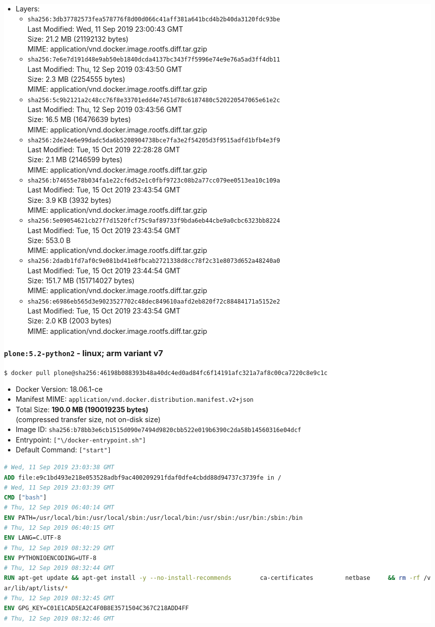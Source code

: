 -	Layers:
	-	`sha256:3db37782573fea578776f8d00d066c41aff381a641bcd4b2b40da3120fdc93be`  
		Last Modified: Wed, 11 Sep 2019 23:00:43 GMT  
		Size: 21.2 MB (21192132 bytes)  
		MIME: application/vnd.docker.image.rootfs.diff.tar.gzip
	-	`sha256:7e6e7d191d48e9ab50eb1840dcda4137bc343f7f5996e74e9e76a5ad3ff4db11`  
		Last Modified: Thu, 12 Sep 2019 03:43:50 GMT  
		Size: 2.3 MB (2254555 bytes)  
		MIME: application/vnd.docker.image.rootfs.diff.tar.gzip
	-	`sha256:5c9b2121a2c48cc76f8e33701edd4e7451d78c6187480c520220547065e61e2c`  
		Last Modified: Thu, 12 Sep 2019 03:43:56 GMT  
		Size: 16.5 MB (16476639 bytes)  
		MIME: application/vnd.docker.image.rootfs.diff.tar.gzip
	-	`sha256:2de24e6e99dadc5da6b5208904738bce7fa3e2f54205d3f9515adfd1bfb4e3f9`  
		Last Modified: Tue, 15 Oct 2019 22:28:28 GMT  
		Size: 2.1 MB (2146599 bytes)  
		MIME: application/vnd.docker.image.rootfs.diff.tar.gzip
	-	`sha256:b74655e78b034fa1e22cf6d52e1c0fbf9723c08b2a77cc079ee0513ea10c109a`  
		Last Modified: Tue, 15 Oct 2019 23:43:54 GMT  
		Size: 3.9 KB (3932 bytes)  
		MIME: application/vnd.docker.image.rootfs.diff.tar.gzip
	-	`sha256:5e09054621cb27f7d1520fcf75c9af89733f9bda6eb44cbe9a0cbc6323bb8224`  
		Last Modified: Tue, 15 Oct 2019 23:43:54 GMT  
		Size: 553.0 B  
		MIME: application/vnd.docker.image.rootfs.diff.tar.gzip
	-	`sha256:2dadb1fd7af0c9e081bd41e8fbcab2721338d8cc78f2c31e8073d652a48240a0`  
		Last Modified: Tue, 15 Oct 2019 23:44:54 GMT  
		Size: 151.7 MB (151714027 bytes)  
		MIME: application/vnd.docker.image.rootfs.diff.tar.gzip
	-	`sha256:e6986eb565d3e9023527702c48dec849610aafd2eb820f72c88484171a5152e2`  
		Last Modified: Tue, 15 Oct 2019 23:43:54 GMT  
		Size: 2.0 KB (2003 bytes)  
		MIME: application/vnd.docker.image.rootfs.diff.tar.gzip

### `plone:5.2-python2` - linux; arm variant v7

```console
$ docker pull plone@sha256:46198b088393b48a40dc4ed0ad84fc6f14191afc321a7af8c00ca7220c8e9c1c
```

-	Docker Version: 18.06.1-ce
-	Manifest MIME: `application/vnd.docker.distribution.manifest.v2+json`
-	Total Size: **190.0 MB (190019235 bytes)**  
	(compressed transfer size, not on-disk size)
-	Image ID: `sha256:b78bb3e6cb1515d090e7494d9820cbb522e019b6390c2da58b14560316e04dcf`
-	Entrypoint: `["\/docker-entrypoint.sh"]`
-	Default Command: `["start"]`

```dockerfile
# Wed, 11 Sep 2019 23:03:38 GMT
ADD file:e9c1bd493e218e053528adbf9ac400209291fdaf0dfe4cbdd88d94737c3739fe in / 
# Wed, 11 Sep 2019 23:03:39 GMT
CMD ["bash"]
# Thu, 12 Sep 2019 06:40:14 GMT
ENV PATH=/usr/local/bin:/usr/local/sbin:/usr/local/bin:/usr/sbin:/usr/bin:/sbin:/bin
# Thu, 12 Sep 2019 06:40:15 GMT
ENV LANG=C.UTF-8
# Thu, 12 Sep 2019 08:32:29 GMT
ENV PYTHONIOENCODING=UTF-8
# Thu, 12 Sep 2019 08:32:44 GMT
RUN apt-get update && apt-get install -y --no-install-recommends 		ca-certificates 		netbase 	&& rm -rf /var/lib/apt/lists/*
# Thu, 12 Sep 2019 08:32:45 GMT
ENV GPG_KEY=C01E1CAD5EA2C4F0B8E3571504C367C218ADD4FF
# Thu, 12 Sep 2019 08:32:46 GMT
```